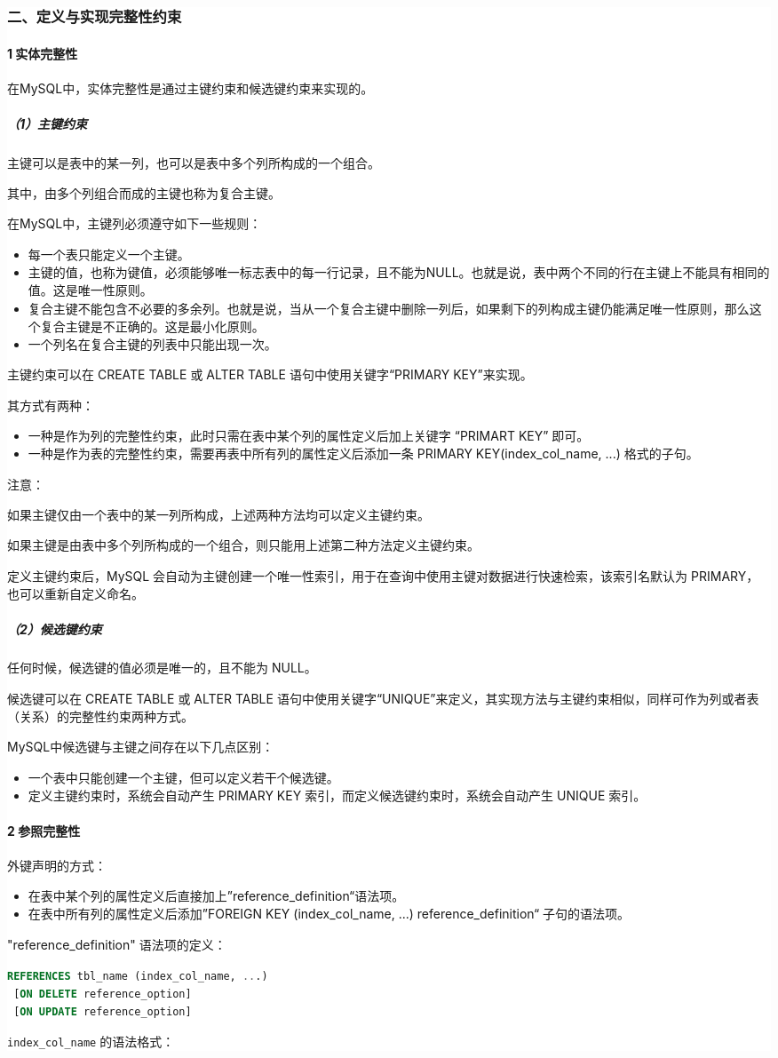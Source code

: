 ### 二、定义与实现完整性约束

#### 1 实体完整性

在MySQL中，实体完整性是通过主键约束和候选键约束来实现的。

##### （1）主键约束

主键可以是表中的某一列，也可以是表中多个列所构成的一个组合。

其中，由多个列组合而成的主键也称为复合主键。

在MySQL中，主键列必须遵守如下一些规则：

- 每一个表只能定义一个主键。
- 主键的值，也称为键值，必须能够唯一标志表中的每一行记录，且不能为NULL。也就是说，表中两个不同的行在主键上不能具有相同的值。这是唯一性原则。
- 复合主键不能包含不必要的多余列。也就是说，当从一个复合主键中删除一列后，如果剩下的列构成主键仍能满足唯一性原则，那么这个复合主键是不正确的。这是最小化原则。
- 一个列名在复合主键的列表中只能出现一次。

主键约束可以在 CREATE TABLE 或 ALTER TABLE 语句中使用关键字“PRIMARY KEY”来实现。

其方式有两种：

- 一种是作为列的完整性约束，此时只需在表中某个列的属性定义后加上关键字 “PRIMART KEY” 即可。
- 一种是作为表的完整性约束，需要再表中所有列的属性定义后添加一条 PRIMARY KEY(index_col_name, ...) 格式的子句。

注意：

如果主键仅由一个表中的某一列所构成，上述两种方法均可以定义主键约束。

如果主键是由表中多个列所构成的一个组合，则只能用上述第二种方法定义主键约束。

定义主键约束后，MySQL 会自动为主键创建一个唯一性索引，用于在查询中使用主键对数据进行快速检索，该索引名默认为 PRIMARY，也可以重新自定义命名。

##### （2）候选键约束

任何时候，候选键的值必须是唯一的，且不能为 NULL。

候选键可以在 CREATE TABLE 或 ALTER TABLE 语句中使用关键字“UNIQUE”来定义，其实现方法与主键约束相似，同样可作为列或者表（关系）的完整性约束两种方式。

MySQL中候选键与主键之间存在以下几点区别：

- 一个表中只能创建一个主键，但可以定义若干个候选键。
- 定义主键约束时，系统会自动产生 PRIMARY KEY 索引，而定义候选键约束时，系统会自动产生 UNIQUE 索引。

#### 2 参照完整性

外键声明的方式：

- 在表中某个列的属性定义后直接加上”reference_definition“语法项。
- 在表中所有列的属性定义后添加”FOREIGN KEY (index_col_name, ...) reference_definition“ 子句的语法项。

"reference_definition" 语法项的定义：

```sql
REFERENCES tbl_name (index_col_name, ...)
 [ON DELETE reference_option]
 [ON UPDATE reference_option]
```

`index_col_name` 的语法格式：
